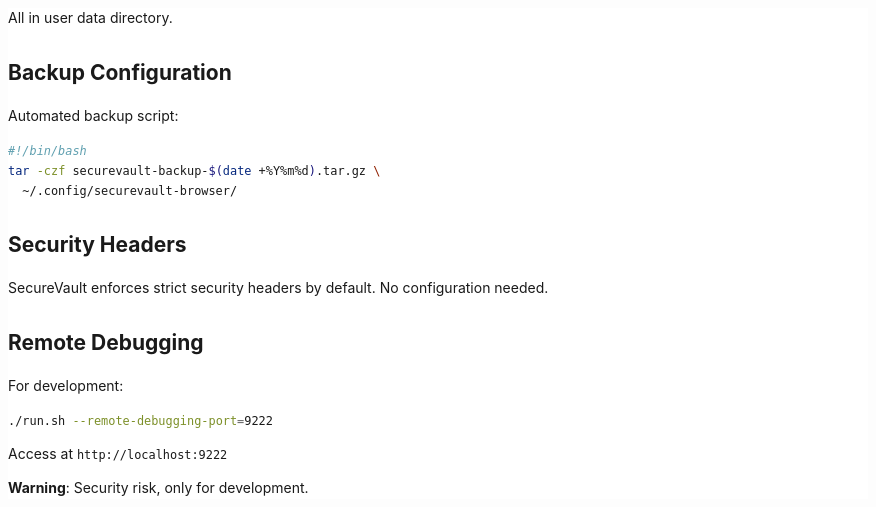All in user data directory.

## Backup Configuration

Automated backup script:

```bash
#!/bin/bash
tar -czf securevault-backup-$(date +%Y%m%d).tar.gz \
  ~/.config/securevault-browser/
```

## Security Headers

SecureVault enforces strict security headers by default. No configuration needed.

## Remote Debugging

For development:
```bash
./run.sh --remote-debugging-port=9222
```

Access at `http://localhost:9222`

**Warning**: Security risk, only for development.
